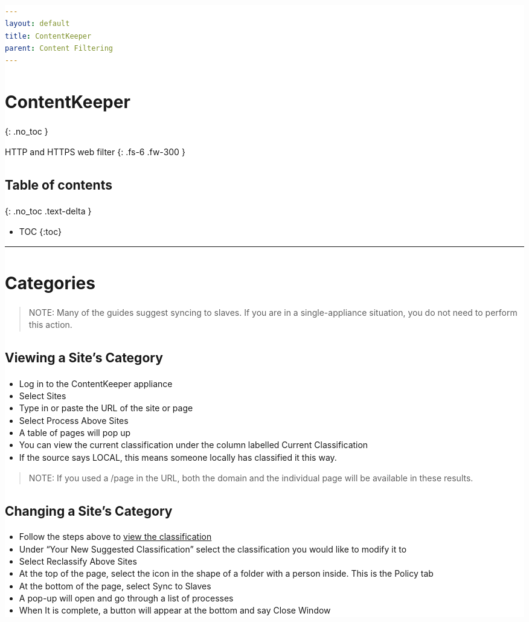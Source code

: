 ```yaml
---
layout: default
title: ContentKeeper
parent: Content Filtering
---
```


# ContentKeeper
{: .no_toc }

HTTP and HTTPS web filter
{: .fs-6 .fw-300 }

## Table of contents
{: .no_toc .text-delta }

* TOC
{:toc}

---
# Categories

> NOTE: Many of the guides suggest syncing to slaves. If you are in a single-appliance situation, you do not need to perform this action.

## Viewing a Site’s Category

* Log in to the ContentKeeper appliance
* Select Sites
* Type in or paste the URL of the site or page
* Select Process Above Sites
* A table of pages will pop up
* You can view the current classification under the column labelled Current Classification
* If the source says LOCAL, this means someone locally has classified it this way.

> NOTE: If you used a /page in the URL, both the domain and the individual page will be available in these results.

## Changing a Site’s Category

* Follow the steps above to [view the classification](./#viewing-a-sites-category)
* Under “Your New Suggested Classification” select the classification you would like to modify it to
* Select Reclassify Above Sites
* At the top of the page, select the icon in the shape of a folder with a person inside. This is the Policy tab
* At the bottom of the page, select Sync to Slaves
* A pop-up will open and go through a list of processes
* When It is complete, a button will appear at the bottom and say Close Window
